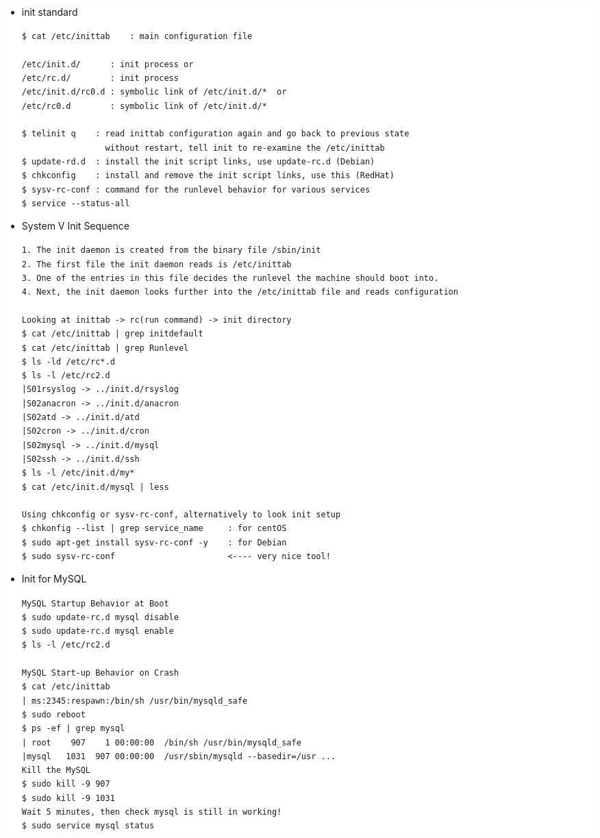 
* init standard  

      $ cat /etc/inittab    : main configuration file

      /etc/init.d/      : init process or
      /etc/rc.d/        : init process
      /etc/init.d/rc0.d : symbolic link of /etc/init.d/*  or
      /etc/rc0.d        : symbolic link of /etc/init.d/*

      $ telinit q    : read inittab configuration again and go back to previous state
                       without restart, tell init to re-examine the /etc/inittab
      $ update-rd.d  : install the init script links, use update-rc.d (Debian)
      $ chkconfig    : install and remove the init script links, use this (RedHat)
      $ sysv-rc-conf : command for the runlevel behavior for various services
      $ service --status-all

* System V Init Sequence

      1. The init daemon is created from the binary file /sbin/init
      2. The first file the init daemon reads is /etc/inittab
      3. One of the entries in this file decides the runlevel the machine should boot into.
      4. Next, the init daemon looks further into the /etc/inittab file and reads configuration

      Looking at inittab -> rc(run command) -> init directory
      $ cat /etc/inittab | grep initdefault
      $ cat /etc/inittab | grep Runlevel
      $ ls -ld /etc/rc*.d
      $ ls -l /etc/rc2.d
      |S01rsyslog -> ../init.d/rsyslog
      |S02anacron -> ../init.d/anacron
      |S02atd -> ../init.d/atd
      |S02cron -> ../init.d/cron
      |S02mysql -> ../init.d/mysql
      |S02ssh -> ../init.d/ssh
      $ ls -l /etc/init.d/my*
      $ cat /etc/init.d/mysql | less

      Using chkconfig or sysv-rc-conf, alternatively to look init setup
      $ chkonfig --list | grep service_name     : for centOS
      $ sudo apt-get install sysv-rc-conf -y    : for Debian
      $ sudo sysv-rc-conf                       <---- very nice tool!

* Init for MySQL

      MySQL Startup Behavior at Boot
      $ sudo update-rc.d mysql disable
      $ sudo update-rc.d mysql enable
      $ ls -l /etc/rc2.d

      MySQL Start-up Behavior on Crash
      $ cat /etc/inittab
      | ms:2345:respawn:/bin/sh /usr/bin/mysqld_safe
      $ sudo reboot
      $ ps -ef | grep mysql
      | root    907    1 00:00:00  /bin/sh /usr/bin/mysqld_safe
      |mysql   1031  907 00:00:00  /usr/sbin/mysqld --basedir=/usr ...
      Kill the MySQL
      $ sudo kill -9 907
      $ sudo kill -9 1031
      Wait 5 minutes, then check mysql is still in working!
      $ sudo service mysql status
